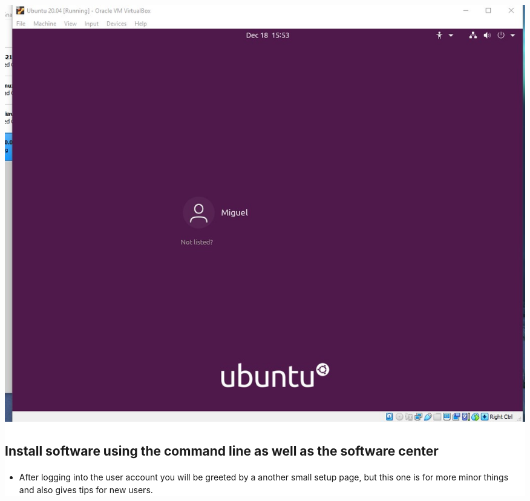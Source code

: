 ![Image1](../Projectpics/Finalpic28.jpg)

##  Install software using the command line as well as the software center
* After logging into the user account you will be greeted by a another small setup page, but this one is for more minor things and also gives tips for new users.